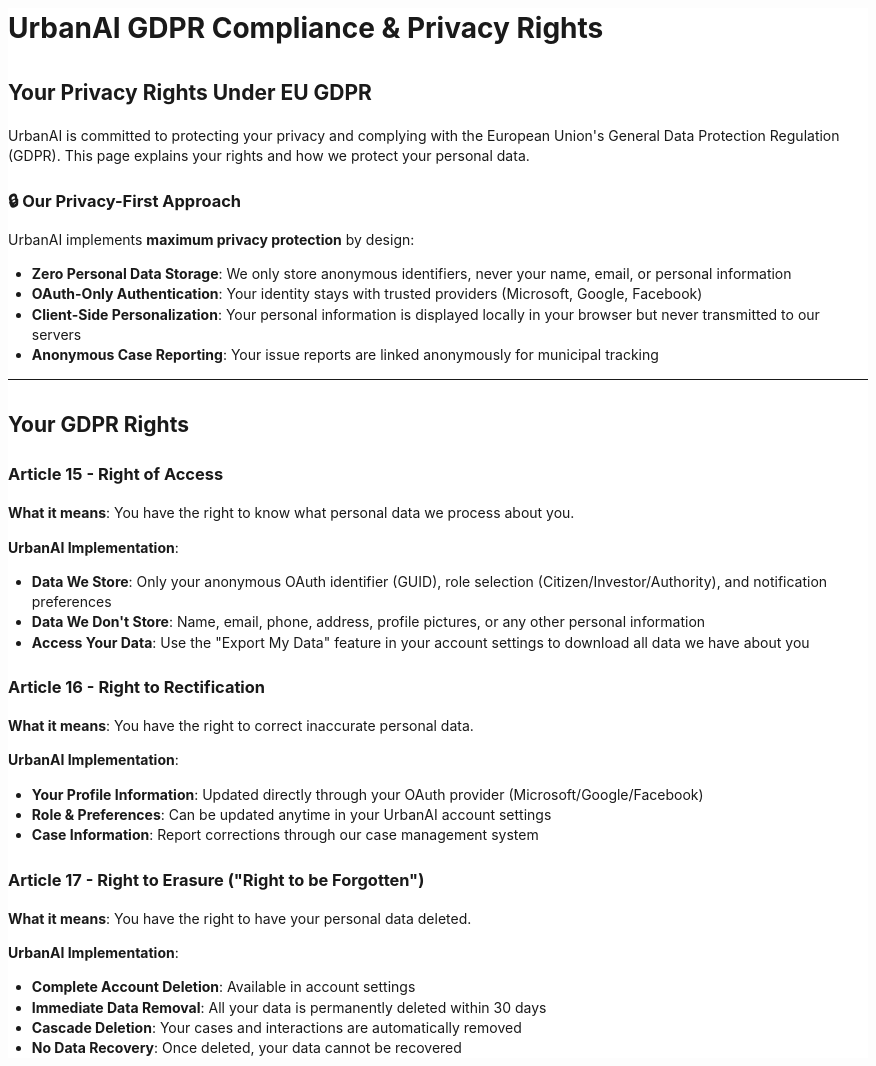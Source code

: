 # UrbanAI GDPR Compliance & Privacy Rights

## Your Privacy Rights Under EU GDPR

UrbanAI is committed to protecting your privacy and complying with the European Union's General Data Protection Regulation (GDPR). This page explains your rights and how we protect your personal data.

### 🔒 Our Privacy-First Approach

UrbanAI implements **maximum privacy protection** by design:
- **Zero Personal Data Storage**: We only store anonymous identifiers, never your name, email, or personal information
- **OAuth-Only Authentication**: Your identity stays with trusted providers (Microsoft, Google, Facebook)
- **Client-Side Personalization**: Your personal information is displayed locally in your browser but never transmitted to our servers
- **Anonymous Case Reporting**: Your issue reports are linked anonymously for municipal tracking

---

## Your GDPR Rights

### Article 15 - Right of Access
**What it means**: You have the right to know what personal data we process about you.

**UrbanAI Implementation**:
- **Data We Store**: Only your anonymous OAuth identifier (GUID), role selection (Citizen/Investor/Authority), and notification preferences
- **Data We Don't Store**: Name, email, phone, address, profile pictures, or any other personal information
- **Access Your Data**: Use the "Export My Data" feature in your account settings to download all data we have about you

### Article 16 - Right to Rectification
**What it means**: You have the right to correct inaccurate personal data.

**UrbanAI Implementation**:
- **Your Profile Information**: Updated directly through your OAuth provider (Microsoft/Google/Facebook)
- **Role & Preferences**: Can be updated anytime in your UrbanAI account settings
- **Case Information**: Report corrections through our case management system

### Article 17 - Right to Erasure ("Right to be Forgotten")
**What it means**: You have the right to have your personal data deleted.

**UrbanAI Implementation**:
- **Complete Account Deletion**: Available in account settings
- **Immediate Data Removal**: All your data is permanently deleted within 30 days
- **Cascade Deletion**: Your cases and interactions are automatically removed
- **No Data Recovery**: Once deleted, your data cannot be recovered
